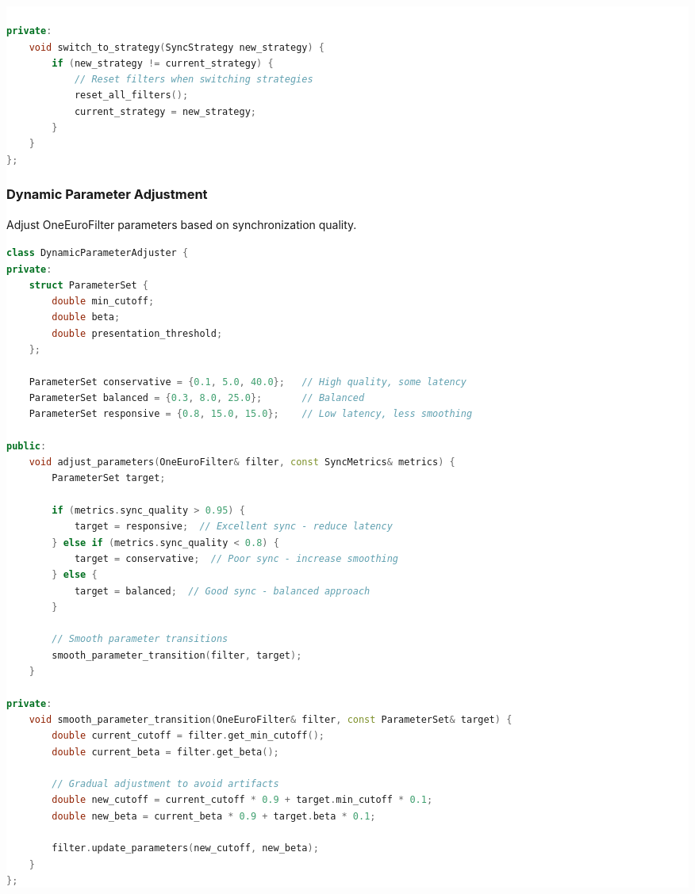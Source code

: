 ```cpp
    
private:
    void switch_to_strategy(SyncStrategy new_strategy) {
        if (new_strategy != current_strategy) {
            // Reset filters when switching strategies
            reset_all_filters();
            current_strategy = new_strategy;
        }
    }
};
```

### Dynamic Parameter Adjustment

Adjust OneEuroFilter parameters based on synchronization quality.

```cpp
class DynamicParameterAdjuster {
private:
    struct ParameterSet {
        double min_cutoff;
        double beta;
        double presentation_threshold;
    };
    
    ParameterSet conservative = {0.1, 5.0, 40.0};   // High quality, some latency
    ParameterSet balanced = {0.3, 8.0, 25.0};       // Balanced
    ParameterSet responsive = {0.8, 15.0, 15.0};    // Low latency, less smoothing

public:
    void adjust_parameters(OneEuroFilter& filter, const SyncMetrics& metrics) {
        ParameterSet target;
        
        if (metrics.sync_quality > 0.95) {
            target = responsive;  // Excellent sync - reduce latency
        } else if (metrics.sync_quality < 0.8) {
            target = conservative;  // Poor sync - increase smoothing
        } else {
            target = balanced;  // Good sync - balanced approach
        }
        
        // Smooth parameter transitions
        smooth_parameter_transition(filter, target);
    }
    
private:
    void smooth_parameter_transition(OneEuroFilter& filter, const ParameterSet& target) {
        double current_cutoff = filter.get_min_cutoff();
        double current_beta = filter.get_beta();
        
        // Gradual adjustment to avoid artifacts
        double new_cutoff = current_cutoff * 0.9 + target.min_cutoff * 0.1;
        double new_beta = current_beta * 0.9 + target.beta * 0.1;
        
        filter.update_parameters(new_cutoff, new_beta);
    }
};
```
